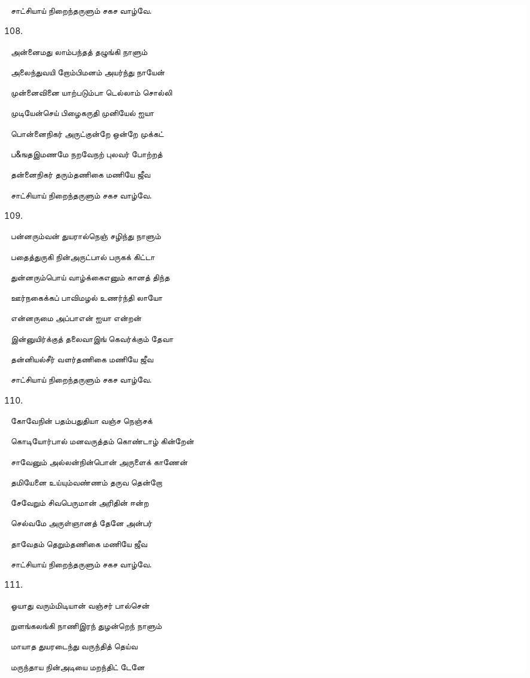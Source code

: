 சாட்சியாய் நிறைந்தருளும் சகச வாழ்வே.  

108.  

அன்னைமது லாம்பந்தத் தழுங்கி நாளும்  

அலைந்துவயி றோம்பிமனம் அயர்ந்து நாயேன்  

முன்னைவினை யாற்படும்பா டெல்லாம் சொல்லி  

முடியேன்செய் பிழைகருதி முனியேல் ஐயா  

பொன்னைநிகர் அருட்குன்றே ஒன்றே முக்கட்  

ப&ஙதஇமணமே நறவேநற் புலவர் போற்றத்  

தன்னைநிகர் தரும்தணிகை மணியே ஜீவ  

சாட்சியாய் நிறைந்தருளும் சகச வாழ்வே.  

109.  

பன்னரும்வன் துயரால்நெஞ் சழிந்து நாளும்  

பதைத்துருகி நின்அருட்பால் பருகக் கிட்டா  

துன்னரும்பொய் வாழ்க்கைஎனும் கானத் திந்த  

ஊர்நகைக்கப் பாவிமழல் உணர்ந்தி லாயோ  

என்னருமை அப்பாஎன் ஐயா என்றன்  

இன்னுயிர்க்குத் தலைவாஇங் கெவர்க்கும் தேவா  

தன்னியல்சீர் வளர்தணிகை மணியே ஜீவ  

சாட்சியாய் நிறைந்தருளும் சகச வாழ்வே.  

110.  

கோவேநின் பதம்பதுதியா வஞ்ச நெஞ்சக்  

கொடியோர்பால் மனவருத்தம் கொண்டாழ் கின்றேன்  

சாவேனும் அல்லன்நின்பொன் அருளைக் காணேன்  

தமியேனை உய்யும்வண்ணம் தருவ தென்றோ  

சேவேறும் சிவபெருமான் அரிதின் ஈன்ற  

செல்வமே அருள்ஞானத் தேனே அன்பர்  

தாவேதம் தெறும்தணிகை மணியே ஜீவ  

சாட்சியாய் நிறைந்தருளும் சகச வாழ்வே.  

111.  

ஓயாது வரும்மிடியான் வஞ்சர் பால்சென்  

றுளங்கலங்கி நாணிஇரந் துழன்றெந் நாளும்  

மாயாத துயரடைந்து வருந்தித் தெய்வ  

மருந்தாய நின்அடியை மறந்திட் டேனே  

